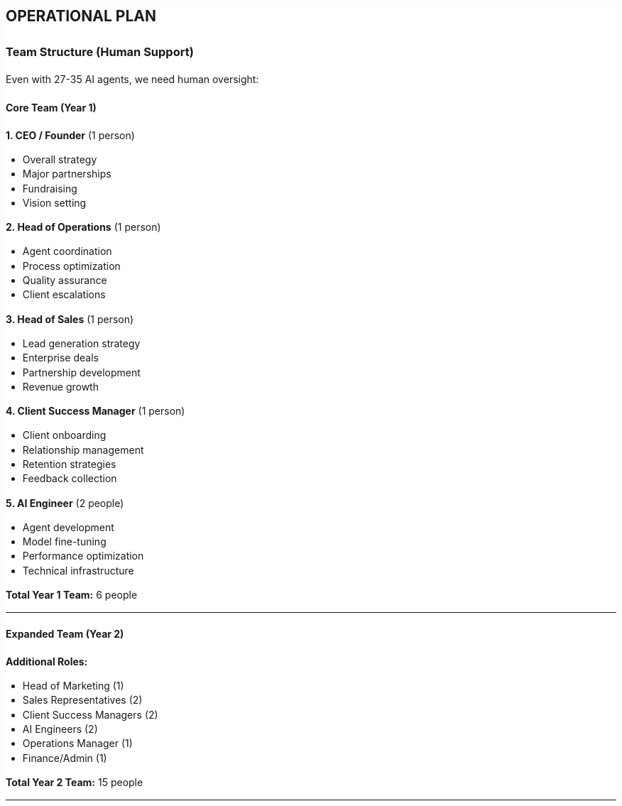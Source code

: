 
## OPERATIONAL PLAN

### Team Structure (Human Support)

Even with 27-35 AI agents, we need human oversight:

#### Core Team (Year 1)

**1. CEO / Founder** (1 person)
- Overall strategy
- Major partnerships
- Fundraising
- Vision setting

**2. Head of Operations** (1 person)
- Agent coordination
- Process optimization
- Quality assurance
- Client escalations

**3. Head of Sales** (1 person)
- Lead generation strategy
- Enterprise deals
- Partnership development
- Revenue growth

**4. Client Success Manager** (1 person)
- Client onboarding
- Relationship management
- Retention strategies
- Feedback collection

**5. AI Engineer** (2 people)
- Agent development
- Model fine-tuning
- Performance optimization
- Technical infrastructure

**Total Year 1 Team:** 6 people

---

#### Expanded Team (Year 2)

**Additional Roles:**
- Head of Marketing (1)
- Sales Representatives (2)
- Client Success Managers (2)
- AI Engineers (2)
- Operations Manager (1)
- Finance/Admin (1)

**Total Year 2 Team:** 15 people

---